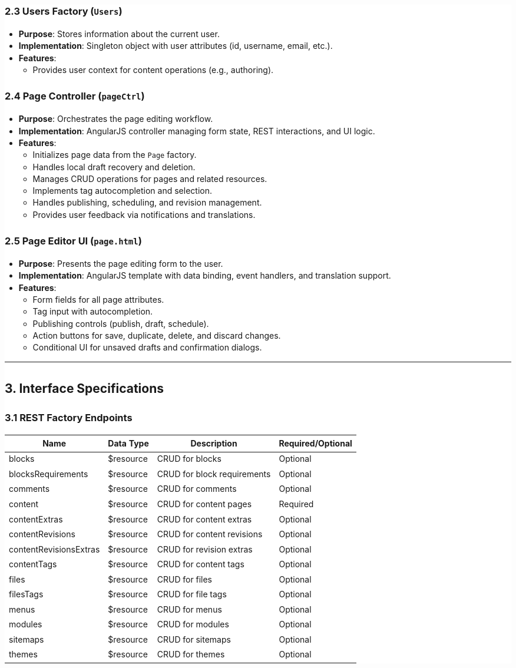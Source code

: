 ### 2.3 Users Factory (`Users`)

- **Purpose**: Stores information about the current user.
- **Implementation**: Singleton object with user attributes (id, username, email, etc.).
- **Features**:
  - Provides user context for content operations (e.g., authoring).

### 2.4 Page Controller (`pageCtrl`)

- **Purpose**: Orchestrates the page editing workflow.
- **Implementation**: AngularJS controller managing form state, REST interactions, and UI logic.
- **Features**:
  - Initializes page data from the `Page` factory.
  - Handles local draft recovery and deletion.
  - Manages CRUD operations for pages and related resources.
  - Implements tag autocompletion and selection.
  - Handles publishing, scheduling, and revision management.
  - Provides user feedback via notifications and translations.

### 2.5 Page Editor UI (`page.html`)

- **Purpose**: Presents the page editing form to the user.
- **Implementation**: AngularJS template with data binding, event handlers, and translation support.
- **Features**:
  - Form fields for all page attributes.
  - Tag input with autocompletion.
  - Publishing controls (publish, draft, schedule).
  - Action buttons for save, duplicate, delete, and discard changes.
  - Conditional UI for unsaved drafts and confirmation dialogs.

---

## 3. Interface Specifications

### 3.1 REST Factory Endpoints

| Name                    | Data Type   | Description                                      | Required/Optional |
|-------------------------|-------------|--------------------------------------------------|-------------------|
| blocks                  | $resource   | CRUD for blocks                                  | Optional          |
| blocksRequirements      | $resource   | CRUD for block requirements                      | Optional          |
| comments                | $resource   | CRUD for comments                                | Optional          |
| content                 | $resource   | CRUD for content pages                           | Required          |
| contentExtras           | $resource   | CRUD for content extras                          | Optional          |
| contentRevisions        | $resource   | CRUD for content revisions                       | Optional          |
| contentRevisionsExtras  | $resource   | CRUD for revision extras                         | Optional          |
| contentTags             | $resource   | CRUD for content tags                            | Optional          |
| files                   | $resource   | CRUD for files                                   | Optional          |
| filesTags               | $resource   | CRUD for file tags                               | Optional          |
| menus                   | $resource   | CRUD for menus                                   | Optional          |
| modules                 | $resource   | CRUD for modules                                 | Optional          |
| sitemaps                | $resource   | CRUD for sitemaps                                | Optional          |
| themes                  | $resource   | CRUD for themes                                  | Optional          |